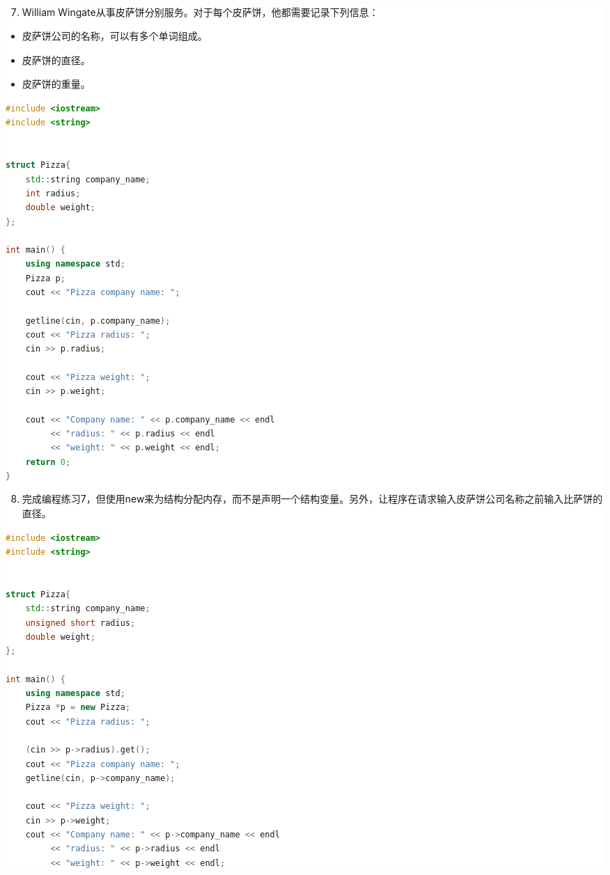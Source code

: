 7. William Wingate从事皮萨饼分别服务。对于每个皮萨饼，他都需要记录下列信息：

- 皮萨饼公司的名称，可以有多个单词组成。  

- 皮萨饼的直径。  

- 皮萨饼的重量。

```c++
#include <iostream>
#include <string>


struct Pizza{
    std::string company_name;
    int radius;
    double weight;
};

int main() {
    using namespace std;
    Pizza p;
    cout << "Pizza company name: ";

    getline(cin, p.company_name);
    cout << "Pizza radius: ";
    cin >> p.radius;

    cout << "Pizza weight: ";
    cin >> p.weight;

    cout << "Company name: " << p.company_name << endl
         << "radius: " << p.radius << endl
         << "weight: " << p.weight << endl;
    return 0;
}

```



8. 完成编程练习7，但使用new来为结构分配内存，而不是声明一个结构变量。另外，让程序在请求输入皮萨饼公司名称之前输入比萨饼的直径。

```c++
#include <iostream>
#include <string>


struct Pizza{
    std::string company_name;
    unsigned short radius;
    double weight;
};

int main() {
    using namespace std;
    Pizza *p = new Pizza;
    cout << "Pizza radius: ";

    (cin >> p->radius).get();
    cout << "Pizza company name: ";
    getline(cin, p->company_name);

    cout << "Pizza weight: ";
    cin >> p->weight;
    cout << "Company name: " << p->company_name << endl
         << "radius: " << p->radius << endl
         << "weight: " << p->weight << endl;
```